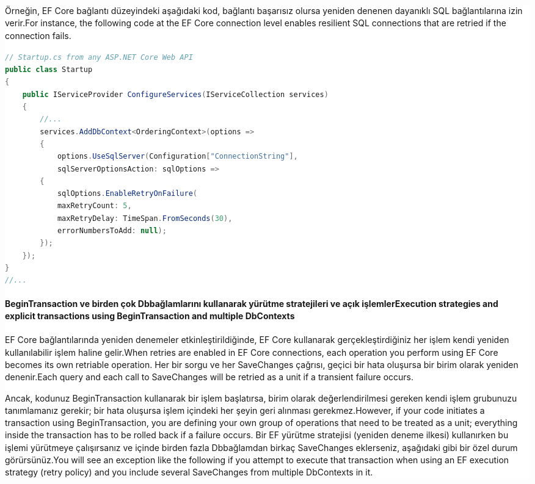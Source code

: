 <span data-ttu-id="8a30b-195">Örneğin, EF Core bağlantı düzeyindeki aşağıdaki kod, bağlantı başarısız olursa yeniden denenen dayanıklı SQL bağlantılarına izin verir.</span><span class="sxs-lookup"><span data-stu-id="8a30b-195">For instance, the following code at the EF Core connection level enables resilient SQL connections that are retried if the connection fails.</span></span>

```csharp
// Startup.cs from any ASP.NET Core Web API
public class Startup
{
    public IServiceProvider ConfigureServices(IServiceCollection services)
    {
        //...
        services.AddDbContext<OrderingContext>(options =>
        {
            options.UseSqlServer(Configuration["ConnectionString"],
            sqlServerOptionsAction: sqlOptions =>
        {
            sqlOptions.EnableRetryOnFailure(
            maxRetryCount: 5,
            maxRetryDelay: TimeSpan.FromSeconds(30),
            errorNumbersToAdd: null);
        });
    });
}
//...
```

#### <a name="execution-strategies-and-explicit-transactions-using-begintransaction-and-multiple-dbcontexts"></a><span data-ttu-id="8a30b-196">BeginTransaction ve birden çok Dbbağlamlarını kullanarak yürütme stratejileri ve açık işlemler</span><span class="sxs-lookup"><span data-stu-id="8a30b-196">Execution strategies and explicit transactions using BeginTransaction and multiple DbContexts</span></span>

<span data-ttu-id="8a30b-197">EF Core bağlantılarında yeniden denemeler etkinleştirildiğinde, EF Core kullanarak gerçekleştirdiğiniz her işlem kendi yeniden kullanılabilir işlem haline gelir.</span><span class="sxs-lookup"><span data-stu-id="8a30b-197">When retries are enabled in EF Core connections, each operation you perform using EF Core becomes its own retriable operation.</span></span> <span data-ttu-id="8a30b-198">Her bir sorgu ve her SaveChanges çağrısı, geçici bir hata oluşursa bir birim olarak yeniden denenir.</span><span class="sxs-lookup"><span data-stu-id="8a30b-198">Each query and each call to SaveChanges will be retried as a unit if a transient failure occurs.</span></span>

<span data-ttu-id="8a30b-199">Ancak, kodunuz BeginTransaction kullanarak bir işlem başlatırsa, birim olarak değerlendirilmesi gereken kendi işlem grubunuzu tanımlamanız gerekir; bir hata oluşursa işlem içindeki her şeyin geri alınması gerekmez.</span><span class="sxs-lookup"><span data-stu-id="8a30b-199">However, if your code initiates a transaction using BeginTransaction, you are defining your own group of operations that need to be treated as a unit; everything inside the transaction has to be rolled back if a failure occurs.</span></span> <span data-ttu-id="8a30b-200">Bir EF yürütme stratejisi (yeniden deneme ilkesi) kullanırken bu işlemi yürütmeye çalışırsanız ve içinde birden fazla Dbbağlamdan birkaç SaveChanges eklerseniz, aşağıdaki gibi bir özel durum görürsünüz.</span><span class="sxs-lookup"><span data-stu-id="8a30b-200">You will see an exception like the following if you attempt to execute that transaction when using an EF execution strategy (retry policy) and you include several SaveChanges from multiple DbContexts in it.</span></span>
